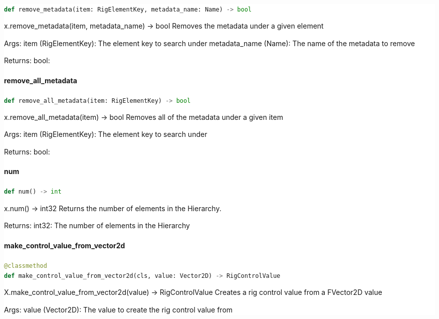 ```python
def remove_metadata(item: RigElementKey, metadata_name: Name) -> bool
```

x.remove_metadata(item, metadata_name) -> bool
Removes the metadata under a given element

Args:
    item (RigElementKey): The element key to search under
    metadata_name (Name): The name of the metadata to remove

Returns:
    bool:

<a id="unreal.RigHierarchy.remove_all_metadata"></a>

#### remove_all_metadata

```python
def remove_all_metadata(item: RigElementKey) -> bool
```

x.remove_all_metadata(item) -> bool
Removes all of the metadata under a given item

Args:
    item (RigElementKey): The element key to search under

Returns:
    bool:

<a id="unreal.RigHierarchy.num"></a>

#### num

```python
def num() -> int
```

x.num() -> int32
Returns the number of elements in the Hierarchy.

Returns:
    int32: The number of elements in the Hierarchy

<a id="unreal.RigHierarchy.make_control_value_from_vector2d"></a>

#### make_control_value_from_vector2d

```python
@classmethod
def make_control_value_from_vector2d(cls, value: Vector2D) -> RigControlValue
```

X.make_control_value_from_vector2d(value) -> RigControlValue
Creates a rig control value from a FVector2D value

Args:
    value (Vector2D): The value to create the rig control value from
